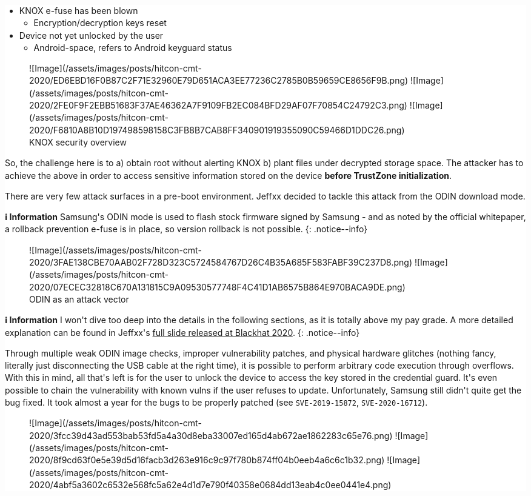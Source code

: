 - KNOX e-fuse has been blown
  - Encryption/decryption keys reset
- Device not yet unlocked by the user
  - Android-space, refers to Android keyguard status

<figure class="third">
![Image](/assets/images/posts/hitcon-cmt-2020/ED6EBD16F0B87C2F71E32960E79D651ACA3EE77236C2785B0B59659CE8656F9B.png)
![Image](/assets/images/posts/hitcon-cmt-2020/2FE0F9F2EBB51683F37AE46362A7F9109FB2EC084BFD29AF07F70854C24792C3.png)
![Image](/assets/images/posts/hitcon-cmt-2020/F6810A8B10D197498598158C3FB8B7CAB8FF340901919355090C59466D1DDC26.png)
<figcaption>KNOX security overview</figcaption>
</figure>

So, the challenge here is to a) obtain root without alerting KNOX b) plant files under decrypted storage space. The attacker has to achieve the above in order to access sensitive information stored on the device **before TrustZone initialization**.

There are very few attack surfaces in a pre-boot environment. Jeffxx decided to tackle this attack from the ODIN download mode.

**ℹ Information** Samsung's ODIN mode is used to flash stock firmware signed by Samsung - and as noted by the official whitepaper, a rollback prevention e-fuse is in place, so version rollback is not possible.
{: .notice--info}

<figure class="half">
![Image](/assets/images/posts/hitcon-cmt-2020/3FAE138CBE70AAB02F728D323C5724584767D26C4B35A685F583FABF39C237D8.png)
![Image](/assets/images/posts/hitcon-cmt-2020/07ECEC32818C670A131815C9A09530577748F4C41D1AB6575B864E970BACA9DE.png)
<figcaption>ODIN as an attack vector</figcaption>
</figure>

**ℹ Information** I won't dive too deep into the details in the following sections, as it is totally above my pay grade. A more detailed explanation can be found in Jeffxx's [full slide released at Blackhat 2020](https://i.blackhat.com/USA-20/Wednesday/us-20-Chao-Breaking-Samsungs-Root-Of-Trust-Exploiting-Samsung-Secure-Boot.pdf).
{: .notice--info}

Through multiple weak ODIN image checks, improper vulnerability patches, and physical hardware glitches (nothing fancy, literally just disconnecting the USB cable at the right time), it is possible to perform arbitrary code execution through overflows. With this in mind, all that's left is for the user to unlock the device to access the key stored in the credential guard. It's even possible to chain the vulnerability with known vulns if the user refuses to update. Unfortunately, Samsung still didn't quite get the bug fixed. It took almost a year for the bugs to be properly patched (see `SVE-2019-15872`, `SVE-2020-16712`).

<figure class="third">
  ![Image](/assets/images/posts/hitcon-cmt-2020/3fcc39d43ad553bab53fd5a4a30d8eba33007ed165d4ab672ae1862283c65e76.png)
  ![Image](/assets/images/posts/hitcon-cmt-2020/8f9cd63f0e5e39d5d16facb3d263e916c9c97f780b874ff04b0eeb4a6c6c1b32.png)
  ![Image](/assets/images/posts/hitcon-cmt-2020/4abf5a3602c6532e568fc5a62e4d1d7e790f40358e0684dd13eab4c0ee0441e4.png)
</figure>
